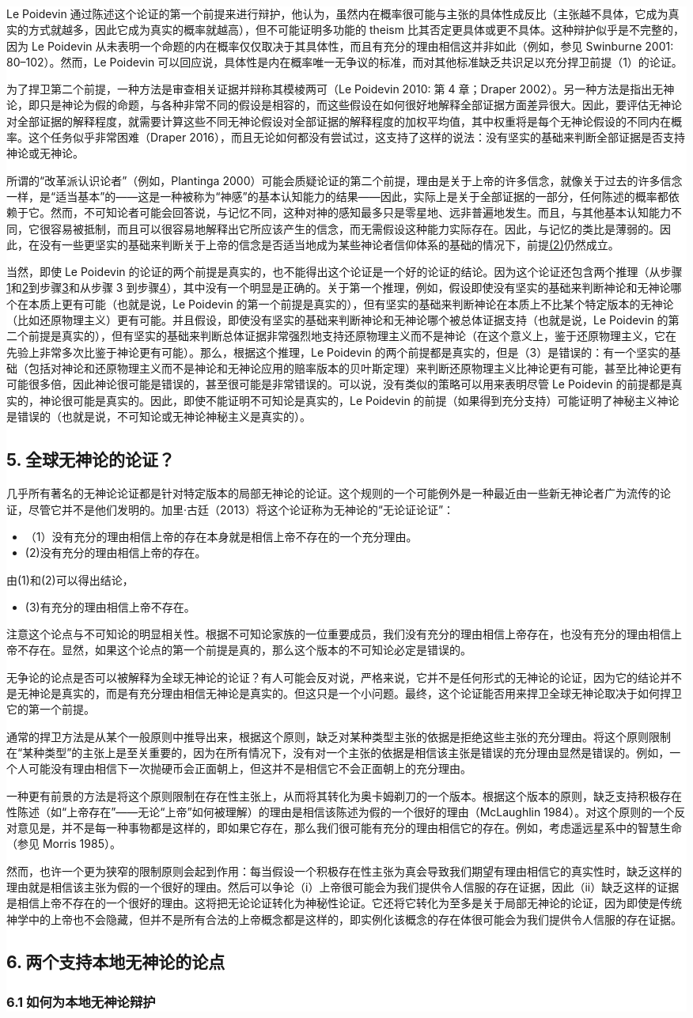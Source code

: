 Le Poidevin 通过陈述这个论证的第一个前提来进行辩护，他认为，虽然内在概率很可能与主张的具体性成反比（主张越不具体，它成为真实的方式就越多，因此它成为真实的概率就越高），但不可能证明多功能的 theism 比其否定更具体或更不具体。这种辩护似乎是不完整的，因为 Le Poidevin 从未表明一个命题的内在概率仅仅取决于其具体性，而且有充分的理由相信这并非如此（例如，参见 Swinburne 2001: 80–102）。然而，Le Poidevin 可以回应说，具体性是内在概率唯一无争议的标准，而对其他标准缺乏共识足以充分捍卫前提（1）的论证。

为了捍卫第二个前提，一种方法是审查相关证据并辩称其模棱两可（Le Poidevin 2010: 第 4 章；Draper 2002）。另一种方法是指出无神论，即只是神论为假的命题，与各种非常不同的假设是相容的，而这些假设在如何很好地解释全部证据方面差异很大。因此，要评估无神论对全部证据的解释程度，就需要计算这些不同无神论假设对全部证据的解释程度的加权平均值，其中权重将是每个无神论假设的不同内在概率。这个任务似乎非常困难（Draper 2016），而且无论如何都没有尝试过，这支持了这样的说法：没有坚实的基础来判断全部证据是否支持神论或无神论。

所谓的“改革派认识论者”（例如，Plantinga 2000）可能会质疑论证的第二个前提，理由是关于上帝的许多信念，就像关于过去的许多信念一样，是“适当基本”的——这是一种被称为“神感”的基本认知能力的结果——因此，实际上是关于全部证据的一部分，任何陈述的概率都依赖于它。然而，不可知论者可能会回答说，与记忆不同，这种对神的感知最多只是零星地、远非普遍地发生。而且，与其他基本认知能力不同，它很容易被抵制，而且可以很容易地解释出它所应该产生的信念，而无需假设这种能力实际存在。因此，与记忆的类比是薄弱的。因此，在没有一些更坚实的基础来判断关于上帝的信念是否适当地成为某些神论者信仰体系的基础的情况下，前提[(2)](https://plato.stanford.edu/entries/atheism-agnosticism/#s4.2)仍然成立。

当然，即使 Le Poidevin 的论证的两个前提是真实的，也不能得出这个论证是一个好的论证的结论。因为这个论证还包含两个推理（从步骤[1](https://plato.stanford.edu/entries/atheism-agnosticism/#s4.1)和[2](https://plato.stanford.edu/entries/atheism-agnosticism/#s4.2)到步骤[3](https://plato.stanford.edu/entries/atheism-agnosticism/#s4.3)和从步骤 3 到步骤[4](https://plato.stanford.edu/entries/atheism-agnosticism/#s4.1)），其中没有一个明显是正确的。关于第一个推理，例如，假设即使没有坚实的基础来判断神论和无神论哪个在本质上更有可能（也就是说，Le Poidevin 的第一个前提是真实的），但有坚实的基础来判断神论在本质上不比某个特定版本的无神论（比如还原物理主义）更有可能。并且假设，即使没有坚实的基础来判断神论和无神论哪个被总体证据支持（也就是说，Le Poidevin 的第二个前提是真实的），但有坚实的基础来判断总体证据非常强烈地支持还原物理主义而不是神论（在这个意义上，鉴于还原物理主义，它在先验上非常多次比鉴于神论更有可能）。那么，根据这个推理，Le Poidevin 的两个前提都是真实的，但是（3）是错误的：有一个坚实的基础（包括对神论和还原物理主义而不是神论和无神论应用的赔率版本的贝叶斯定理）来判断还原物理主义比神论更有可能，甚至比神论更有可能很多倍，因此神论很可能是错误的，甚至很可能是非常错误的。可以说，没有类似的策略可以用来表明尽管 Le Poidevin 的前提都是真实的，神论很可能是真实的。因此，即使不能证明不可知论是真实的，Le Poidevin 的前提（如果得到充分支持）可能证明了神秘主义神论是错误的（也就是说，不可知论或无神论神秘主义是真实的）。

## 5. 全球无神论的论证？

几乎所有著名的无神论论证都是针对特定版本的局部无神论的论证。这个规则的一个可能例外是一种最近由一些新无神论者广为流传的论证，尽管它并不是他们发明的。加里·古廷（2013）将这个论证称为无神论的“无论证论证”：

* （1）没有充分的理由相信上帝的存在本身就是相信上帝不存在的一个充分理由。
* (2)没有充分的理由相信上帝的存在。

由(1)和(2)可以得出结论，

* (3)有充分的理由相信上帝不存在。

注意这个论点与不可知论的明显相关性。根据不可知论家族的一位重要成员，我们没有充分的理由相信上帝存在，也没有充分的理由相信上帝不存在。显然，如果这个论点的第一个前提是真的，那么这个版本的不可知论必定是错误的。

无争论的论点是否可以被解释为全球无神论的论证？有人可能会反对说，严格来说，它并不是任何形式的无神论的论证，因为它的结论并不是无神论是真实的，而是有充分理由相信无神论是真实的。但这只是一个小问题。最终，这个论证能否用来捍卫全球无神论取决于如何捍卫它的第一个前提。

通常的捍卫方法是从某个一般原则中推导出来，根据这个原则，缺乏对某种类型主张的依据是拒绝这些主张的充分理由。将这个原则限制在“某种类型”的主张上是至关重要的，因为在所有情况下，没有对一个主张的依据是相信该主张是错误的充分理由显然是错误的。例如，一个人可能没有理由相信下一次抛硬币会正面朝上，但这并不是相信它不会正面朝上的充分理由。

一种更有前景的方法是将这个原则限制在存在性主张上，从而将其转化为奥卡姆剃刀的一个版本。根据这个版本的原则，缺乏支持积极存在性陈述（如“上帝存在”——无论“上帝”如何被理解）的理由是相信该陈述为假的一个很好的理由（McLaughlin 1984）。对这个原则的一个反对意见是，并不是每一种事物都是这样的，即如果它存在，那么我们很可能有充分的理由相信它的存在。例如，考虑遥远星系中的智慧生命（参见 Morris 1985）。

然而，也许一个更为狭窄的限制原则会起到作用：每当假设一个积极存在性主张为真会导致我们期望有理由相信它的真实性时，缺乏这样的理由就是相信该主张为假的一个很好的理由。然后可以争论（i）上帝很可能会为我们提供令人信服的存在证据，因此（ii）缺乏这样的证据是相信上帝不存在的一个很好的理由。这将把无论论证转化为神秘性论证。它还将它转化为至多是关于局部无神论的论证，因为即使是传统神学中的上帝也不会隐藏，但并不是所有合法的上帝概念都是这样的，即实例化该概念的存在体很可能会为我们提供令人信服的存在证据。

## 6. 两个支持本地无神论的论点

### 6.1 如何为本地无神论辩护
